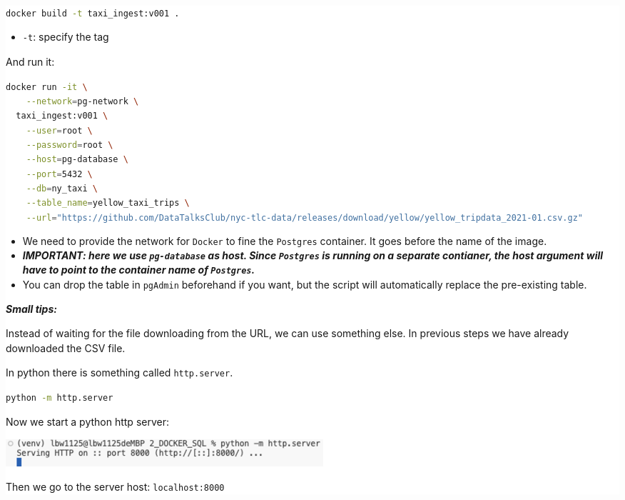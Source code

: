 ```bash
docker build -t taxi_ingest:v001 .
```

- `-t`: specify the tag

And run it:

```bash
docker run -it \
	--network=pg-network \
  taxi_ingest:v001 \
    --user=root \
    --password=root \
    --host=pg-database \
    --port=5432 \
    --db=ny_taxi \
    --table_name=yellow_taxi_trips \
    --url="https://github.com/DataTalksClub/nyc-tlc-data/releases/download/yellow/yellow_tripdata_2021-01.csv.gz"
```

- We need to provide the network for `Docker` to fine the `Postgres` container. It goes before the name of the image.
- ***IMPORTANT: here we use `pg-database` as host. Since `Postgres` is running on a separate contianer, the host argument will have to point to the container name of `Postgres`.***
- You can drop the table in `pgAdmin` beforehand if you want, but the script will automatically replace the pre-existing table.

***Small tips:***

Instead of waiting for the file downloading from the URL, we can use something else. In previous steps we have already downloaded the CSV file.

In python there is something called `http.server`.

```bash
python -m http.server
```

Now we start a python http server:

<img src="./image-01/http-server.png" alt="http-server" style="zoom:50%;" />

Then we go to the server host: `localhost:8000`
